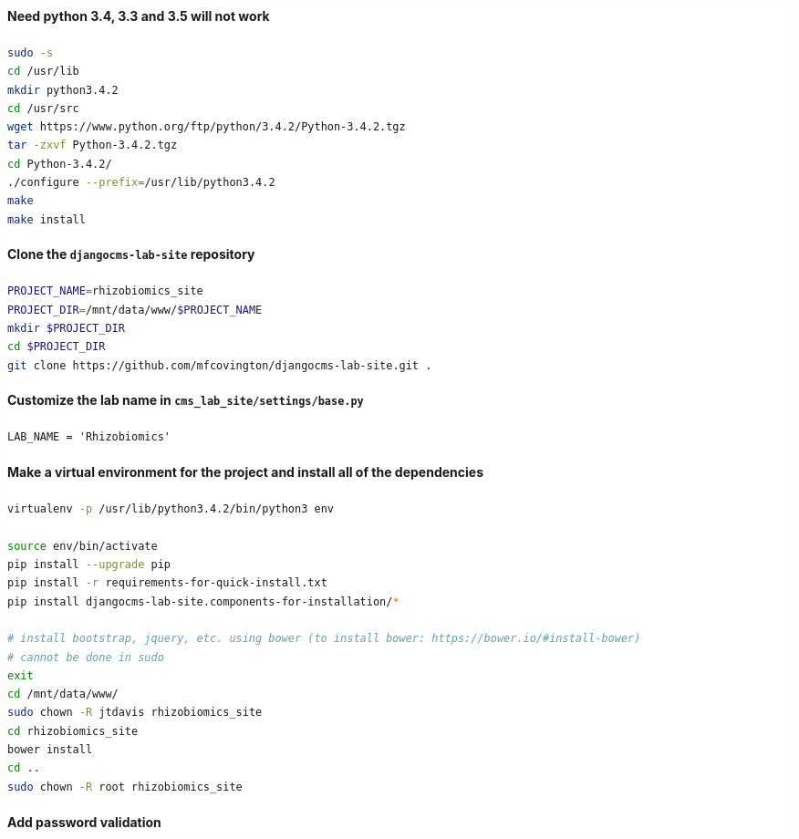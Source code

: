 #### Need python 3.4, 3.3 and 3.5 will not work

```sh
sudo -s
cd /usr/lib
mkdir python3.4.2
cd /usr/src
wget https://www.python.org/ftp/python/3.4.2/Python-3.4.2.tgz
tar -zxvf Python-3.4.2.tgz 
cd Python-3.4.2/
./configure --prefix=/usr/lib/python3.4.2
make
make install
```

#### Clone the `djangocms-lab-site` repository

```sh
PROJECT_NAME=rhizobiomics_site
PROJECT_DIR=/mnt/data/www/$PROJECT_NAME
mkdir $PROJECT_DIR
cd $PROJECT_DIR
git clone https://github.com/mfcovington/djangocms-lab-site.git .
```

#### Customize the lab name in `cms_lab_site/settings/base.py`

    LAB_NAME = 'Rhizobiomics'

#### Make a virtual environment for the project and install all of the dependencies

```sh
virtualenv -p /usr/lib/python3.4.2/bin/python3 env

source env/bin/activate
pip install --upgrade pip
pip install -r requirements-for-quick-install.txt
pip install djangocms-lab-site.components-for-installation/*

# install bootstrap, jquery, etc. using bower (to install bower: https://bower.io/#install-bower)
# cannot be done in sudo
exit
cd /mnt/data/www/
sudo chown -R jtdavis rhizobiomics_site
cd rhizobiomics_site
bower install
cd ..
sudo chown -R root rhizobiomics_site
```

#### Add password validation

